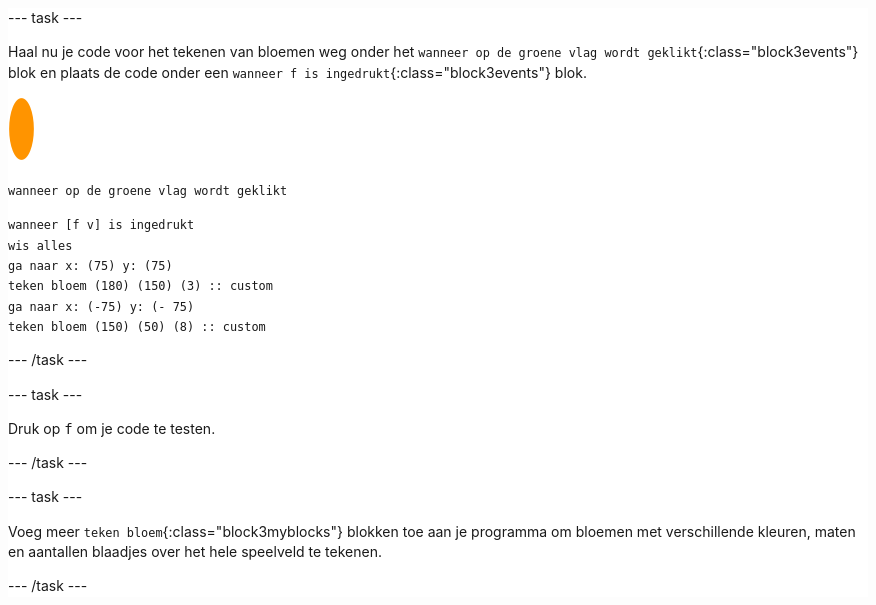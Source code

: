 \--- task \---

Haal nu je code voor het tekenen van bloemen weg onder het `wanneer op de groene vlag wordt geklikt`{:class="block3events"} blok en plaats de code onder een `wanneer f is ingedrukt`{:class="block3events"} blok.

![bloem sprite](images/flower-sprite.png)

```blocks3
wanneer op de groene vlag wordt geklikt
```

```blocks3
wanneer [f v] is ingedrukt
wis alles
ga naar x: (75) y: (75)
teken bloem (180) (150) (3) :: custom
ga naar x: (-75) y: (- 75)
teken bloem (150) (50) (8) :: custom
```

\--- /task \---

\--- task \---

Druk op <kbd>f</kbd> om je code te testen.

\--- /task \---

\--- task \---

Voeg meer `teken bloem`{:class="block3myblocks"} blokken toe aan je programma om bloemen met verschillende kleuren, maten en aantallen blaadjes over het hele speelveld te tekenen.

\--- /task \---
